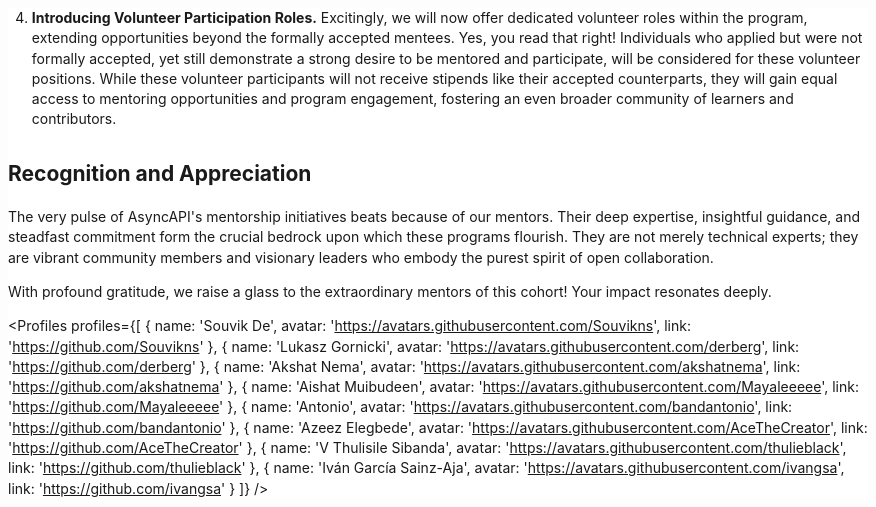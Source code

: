 4. **Introducing Volunteer Participation Roles.** Excitingly, we will now offer dedicated volunteer roles within the program, extending opportunities beyond the formally accepted mentees. Yes, you read that right! Individuals who applied but were not formally accepted, yet still demonstrate a strong desire to be mentored and participate, will be considered for these volunteer positions. While these volunteer participants will not receive stipends like their accepted counterparts, they will gain equal access to mentoring opportunities and program engagement, fostering an even broader community of learners and contributors.

## Recognition and Appreciation

The very pulse of AsyncAPI's mentorship initiatives beats because of our mentors. Their deep expertise, insightful guidance, and steadfast commitment form the crucial bedrock upon which these programs flourish. They are not merely technical experts; they are vibrant community members and visionary leaders who embody the purest spirit of open collaboration.

With profound gratitude, we raise a glass to the extraordinary mentors of this cohort! Your impact resonates deeply.

<Profiles profiles={[
  {
    name: 'Souvik De',
    avatar: 'https://avatars.githubusercontent.com/Souvikns',
    link: 'https://github.com/Souvikns'
  },
  {
    name: 'Lukasz Gornicki',
    avatar: 'https://avatars.githubusercontent.com/derberg',
    link: 'https://github.com/derberg'
  },
  {
    name: 'Akshat Nema',
    avatar: 'https://avatars.githubusercontent.com/akshatnema',
    link: 'https://github.com/akshatnema'
  },
  {
    name: 'Aishat Muibudeen',
    avatar: 'https://avatars.githubusercontent.com/Mayaleeeee',
    link: 'https://github.com/Mayaleeeee'
  },
  {
    name: 'Antonio',
    avatar: 'https://avatars.githubusercontent.com/bandantonio',
    link: 'https://github.com/bandantonio'
  },
  {
    name: 'Azeez Elegbede',
    avatar: 'https://avatars.githubusercontent.com/AceTheCreator',
    link: 'https://github.com/AceTheCreator'
  },
  {
    name: 'V Thulisile Sibanda',
    avatar: 'https://avatars.githubusercontent.com/thulieblack',
    link: 'https://github.com/thulieblack'
  },
  {
    name: 'Iván García Sainz-Aja',
    avatar: 'https://avatars.githubusercontent.com/ivangsa',
    link: 'https://github.com/ivangsa'
  }
]} />
